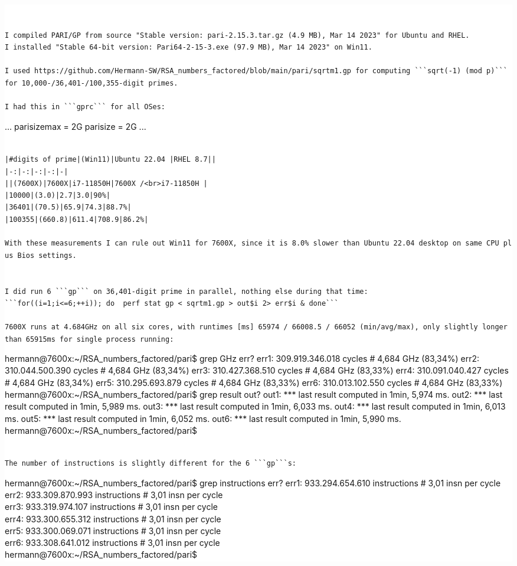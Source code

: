 ```


I compiled PARI/GP from source "Stable version: pari-2.15.3.tar.gz (4.9 MB), Mar 14 2023" for Ubuntu and RHEL.
I installed "Stable 64-bit version: Pari64-2-15-3.exe (97.9 MB), Mar 14 2023" on Win11.

I used https://github.com/Hermann-SW/RSA_numbers_factored/blob/main/pari/sqrtm1.gp for computing ```sqrt(-1) (mod p)```
for 10,000-/36,401-/100,355-digit primes.

I had this in ```gprc``` for all OSes:  
```
...
parisizemax = 2G
parisize = 2G
...
```

|#digits of prime|(Win11)|Ubuntu 22.04 |RHEL 8.7||
|-:|-:|-:|-:|-|
||(7600X)|7600X|i7-11850H|7600X /<br>i7-11850H |
|10000|(3.0)|2.7|3.0|90%|
|36401|(70.5)|65.9|74.3|88.7%|
|100355|(660.8)|611.4|708.9|86.2%|

With these measurements I can rule out Win11 for 7600X, since it is 8.0% slower than Ubuntu 22.04 desktop on same CPU plus Bios settings.


I did run 6 ```gp``` on 36,401-digit prime in parallel, nothing else during that time:  
```for((i=1;i<=6;++i)); do  perf stat gp < sqrtm1.gp > out$i 2> err$i & done```

7600X runs at 4.684GHz on all six cores, with runtimes [ms] 65974 / 66008.5 / 66052 (min/avg/max), only slightly longer than 65915ms for single process running:  

```
hermann@7600x:~/RSA_numbers_factored/pari$ grep GHz err?
err1:   309.919.346.018      cycles                    #    4,684 GHz                      (83,34%)
err2:   310.044.500.390      cycles                    #    4,684 GHz                      (83,34%)
err3:   310.427.368.510      cycles                    #    4,684 GHz                      (83,33%)
err4:   310.091.040.427      cycles                    #    4,684 GHz                      (83,34%)
err5:   310.295.693.879      cycles                    #    4,684 GHz                      (83,33%)
err6:   310.013.102.550      cycles                    #    4,684 GHz                      (83,33%)
hermann@7600x:~/RSA_numbers_factored/pari$ grep result out?
out1:  ***   last result computed in 1min, 5,974 ms.
out2:  ***   last result computed in 1min, 5,989 ms.
out3:  ***   last result computed in 1min, 6,033 ms.
out4:  ***   last result computed in 1min, 6,013 ms.
out5:  ***   last result computed in 1min, 6,052 ms.
out6:  ***   last result computed in 1min, 5,990 ms.
hermann@7600x:~/RSA_numbers_factored/pari$
```

The number of instructions is slightly different for the 6 ```gp```s:  
```
hermann@7600x:~/RSA_numbers_factored/pari$ grep instructions err?
err1:   933.294.654.610      instructions              #    3,01  insn per cycle         
err2:   933.309.870.993      instructions              #    3,01  insn per cycle         
err3:   933.319.974.107      instructions              #    3,01  insn per cycle         
err4:   933.300.655.312      instructions              #    3,01  insn per cycle         
err5:   933.300.069.071      instructions              #    3,01  insn per cycle         
err6:   933.308.641.012      instructions              #    3,01  insn per cycle         
hermann@7600x:~/RSA_numbers_factored/pari$ 
